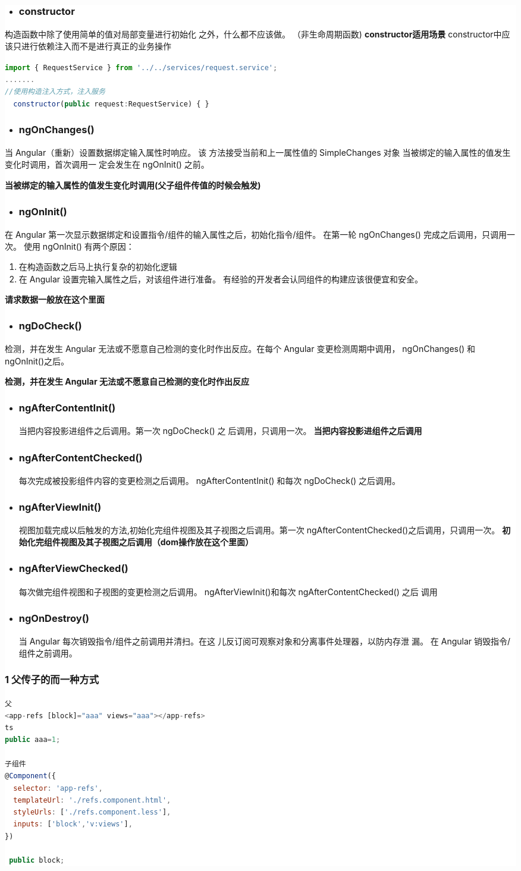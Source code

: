 - ### constructor

构造函数中除了使用简单的值对局部变量进行初始化 之外，什么都不应该做。 （非生命周期函数)
 **constructor适用场景**
  constructor中应该只进行依赖注入而不是进行真正的业务操作

```javascript
import { RequestService } from '../../services/request.service';
.......
//使用构造注入方式，注入服务 
  constructor(public request:RequestService) { }
```

- ### ngOnChanges()
  
当 Angular（重新）设置数据绑定输入属性时响应。 该 方法接受当前和上一属性值的 SimpleChanges 对象 当被绑定的输入属性的值发生变化时调用，首次调用一 定会发生在 ngOnInit() 之前。
  
**当被绑定的输入属性的值发生变化时调用(父子组件传值的时候会触发)**


- ### ngOnInit()
  
在 Angular 第一次显示数据绑定和设置指令/组件的输入属性之后，初始化指令/组件。 
在第一轮 ngOnChanges() 完成之后调用，只调用一次。
使用 ngOnInit() 有两个原因：
1. 在构造函数之后马上执行复杂的初始化逻辑
2. 在 Angular 设置完输入属性之后，对该组件进行准备。 有经验的开发者会认同组件的构建应该很便宜和安全。

**请求数据一般放在这个里面**

- ### ngDoCheck()
检测，并在发生 Angular 无法或不愿意自己检测的变化时作出反应。在每个 Angular 变更检测周期中调用， 
ngOnChanges() 和 ngOnInit()之后。

**检测，并在发生 Angular 无法或不愿意自己检测的变化时作出反应**

- ### ngAfterContentInit()
  当把内容投影进组件之后调用。第一次 ngDoCheck() 之 后调用，只调用一次。
  **当把内容投影进组件之后调用**

- ### ngAfterContentChecked()
  每次完成被投影组件内容的变更检测之后调用。 ngAfterContentInit() 和每次 ngDoCheck() 之后调用。

- ### ngAfterViewInit()
  视图加载完成以后触发的方法,初始化完组件视图及其子视图之后调用。第一次 ngAfterContentChecked()之后调用，只调用一次。
  **初始化完组件视图及其子视图之后调用（dom操作放在这个里面）**

- ### ngAfterViewChecked()
  每次做完组件视图和子视图的变更检测之后调用。 ngAfterViewInit()和每次 ngAfterContentChecked() 之后 调用

- ### ngOnDestroy()
  当 Angular 每次销毁指令/组件之前调用并清扫。在这 儿反订阅可观察对象和分离事件处理器，以防内存泄 漏。 在 Angular 销毁指令/组件之前调用。


### 1 父传子的而一种方式

```javascript
父
<app-refs [block]="aaa" views="aaa"></app-refs>
ts
public aaa=1;

子组件
@Component({
  selector: 'app-refs',
  templateUrl: './refs.component.html',
  styleUrls: ['./refs.component.less'],
  inputs: ['block','v:views'],
})

 public block;
```
